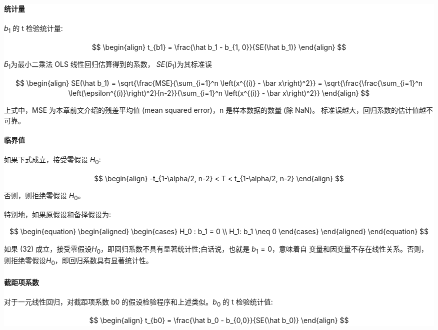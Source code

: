 #### 统计量

$b_1$ 的 t 检验统计量:

$$
\begin{align}
t_{b1} = \frac{\hat b_1 - b_{1, 0}}{SE(\hat b_1)}
\end{align}
$$

$\hat b_1$为最小二乘法 OLS 线性回归估算得到的系数， $SE(\hat b_1)$为其标准误

$$
\begin{align}
SE(\hat b_1) = \sqrt{\frac{MSE}{\sum_{i=1}^n \left(x^{(i)} - \bar x\right)^2}} = \sqrt{\frac{\frac{\sum_{i=1}^n \left(\epsilon^{(i)}\right)^2}{n-2}}{\sum_{i=1}^n \left(x^{(i)} - \bar x\right)^2}}
\end{align}
$$

上式中，MSE 为本章前文介绍的残差平均值 (mean squared error)，n 是样本数据的数量 (除 NaN)。 标准误越大，回归系数的估计值越不可靠。

#### 临界值

如果下式成立，接受零假设 $H_0$:

$$
\begin{align}
-t_{1-\alpha/2, n-2} < T < t_{1-\alpha/2, n-2}
\end{align}
$$

否则，则拒绝零假设 $H_0$。

特别地，如果原假设和备择假设为:

$$
\begin{equation}
\begin{aligned}
\begin{cases}
H_0 : b_1 = 0 \\
H_1: b_1 \neq 0
\end{cases}
\end{aligned}
\end{equation}
$$

如果 (32) 成立，接受零假设$H_0$，即回归系数不具有显著统计性;白话说，也就是 $b_1 = 0$，意味着自 变量和因变量不存在线性关系。否则，则拒绝零假设$H_0$，即回归系数具有显著统计性。

#### 截距项系数

对于一元线性回归，对截距项系数 b0 的假设检验程序和上述类似。$b_0$ 的 t 检验统计值:

$$
\begin{align}
t_{b0} = \frac{\hat b_0 - b_{0,0}}{SE(\hat b_0)}
\end{align}
$$
